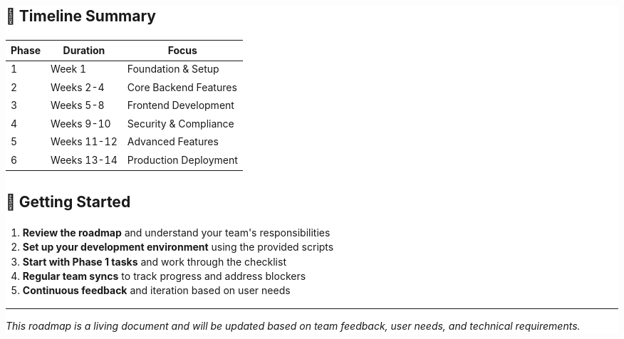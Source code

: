 ## 📅 Timeline Summary

| Phase | Duration | Focus |
|-------|----------|-------|
| 1 | Week 1 | Foundation & Setup |
| 2 | Weeks 2-4 | Core Backend Features |
| 3 | Weeks 5-8 | Frontend Development |
| 4 | Weeks 9-10 | Security & Compliance |
| 5 | Weeks 11-12 | Advanced Features |
| 6 | Weeks 13-14 | Production Deployment |

## 🚀 Getting Started

1. **Review the roadmap** and understand your team's responsibilities
2. **Set up your development environment** using the provided scripts
3. **Start with Phase 1 tasks** and work through the checklist
4. **Regular team syncs** to track progress and address blockers
5. **Continuous feedback** and iteration based on user needs

---

*This roadmap is a living document and will be updated based on team feedback, user needs, and technical requirements.* 